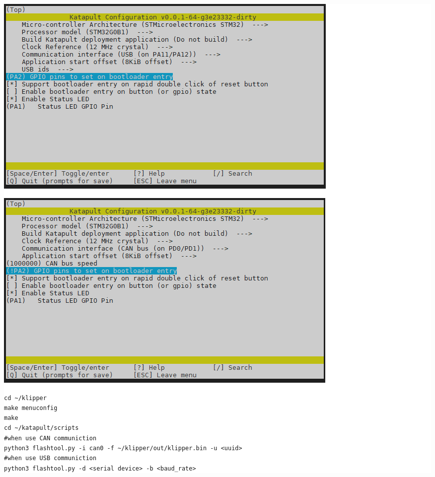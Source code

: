 ![H36_katapult_8kb_USB](images/H36_katapult_8kb_USB.png)

![H36_katapult_8kb_CAN](images/H36_katapult_8kb_CAN.png)

```shell
cd ~/klipper
make menuconfig
make 
cd ~/katapult/scripts
#when use CAN communiction 
python3 flashtool.py -i can0 -f ~/klipper/out/klipper.bin -u <uuid>
#when use USB communiction
python3 flashtool.py -d <serial device> -b <baud_rate>
```

